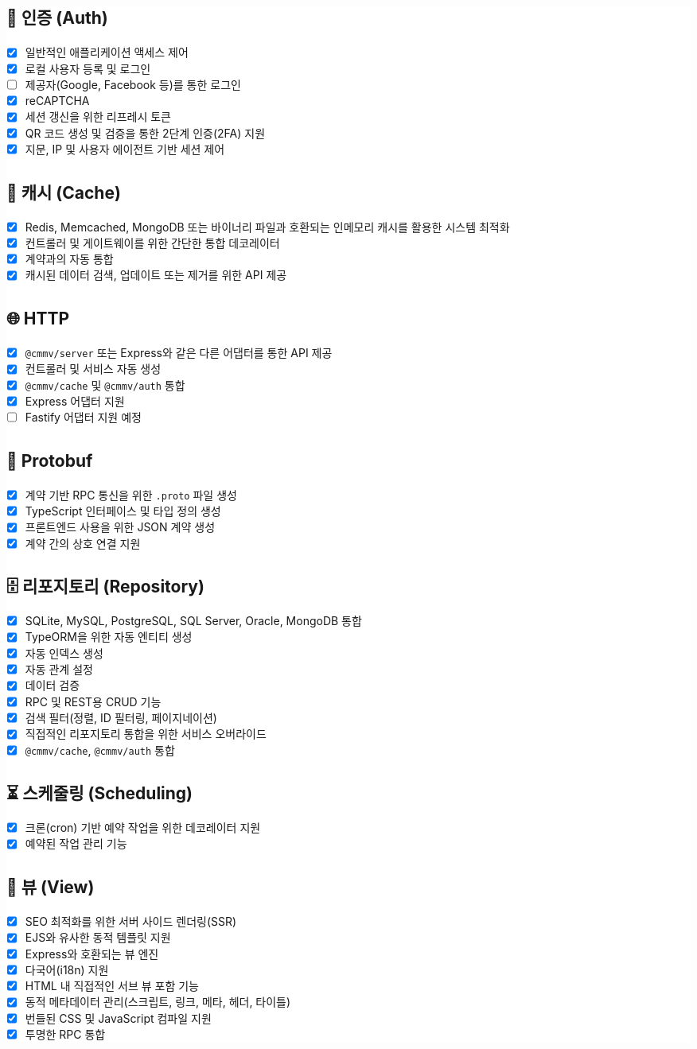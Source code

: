 ## 🔐 인증 (Auth)
- [x] 일반적인 애플리케이션 액세스 제어
- [x] 로컬 사용자 등록 및 로그인
- [ ] 제공자(Google, Facebook 등)를 통한 로그인
- [x] reCAPTCHA
- [x] 세션 갱신을 위한 리프레시 토큰
- [x] QR 코드 생성 및 검증을 통한 2단계 인증(2FA) 지원
- [x] 지문, IP 및 사용자 에이전트 기반 세션 제어

## 🚀 캐시 (Cache)
- [x] Redis, Memcached, MongoDB 또는 바이너리 파일과 호환되는 인메모리 캐시를 활용한 시스템 최적화
- [x] 컨트롤러 및 게이트웨이를 위한 간단한 통합 데코레이터
- [x] 계약과의 자동 통합
- [x] 캐시된 데이터 검색, 업데이트 또는 제거를 위한 API 제공

## 🌐 HTTP
- [x] `@cmmv/server` 또는 Express와 같은 다른 어댑터를 통한 API 제공
- [x] 컨트롤러 및 서비스 자동 생성
- [x] `@cmmv/cache` 및 `@cmmv/auth` 통합
- [x] Express 어댑터 지원
- [ ] Fastify 어댑터 지원 예정

## 📡 Protobuf
- [x] 계약 기반 RPC 통신을 위한 `.proto` 파일 생성
- [x] TypeScript 인터페이스 및 타입 정의 생성
- [x] 프론트엔드 사용을 위한 JSON 계약 생성
- [x] 계약 간의 상호 연결 지원

## 🗄 리포지토리 (Repository)
- [x] SQLite, MySQL, PostgreSQL, SQL Server, Oracle, MongoDB 통합
- [x] TypeORM을 위한 자동 엔티티 생성
- [x] 자동 인덱스 생성
- [x] 자동 관계 설정
- [x] 데이터 검증
- [x] RPC 및 REST용 CRUD 기능
- [x] 검색 필터(정렬, ID 필터링, 페이지네이션)
- [x] 직접적인 리포지토리 통합을 위한 서비스 오버라이드
- [x] `@cmmv/cache`, `@cmmv/auth` 통합

## ⏳ 스케줄링 (Scheduling)
- [x] 크론(cron) 기반 예약 작업을 위한 데코레이터 지원
- [x] 예약된 작업 관리 기능

## 🎨 뷰 (View)
- [x] SEO 최적화를 위한 서버 사이드 렌더링(SSR)
- [x] EJS와 유사한 동적 템플릿 지원
- [x] Express와 호환되는 뷰 엔진
- [x] 다국어(i18n) 지원
- [x] HTML 내 직접적인 서브 뷰 포함 기능
- [x] 동적 메타데이터 관리(스크립트, 링크, 메타, 헤더, 타이틀)
- [x] 번들된 CSS 및 JavaScript 컴파일 지원
- [x] 투명한 RPC 통합
